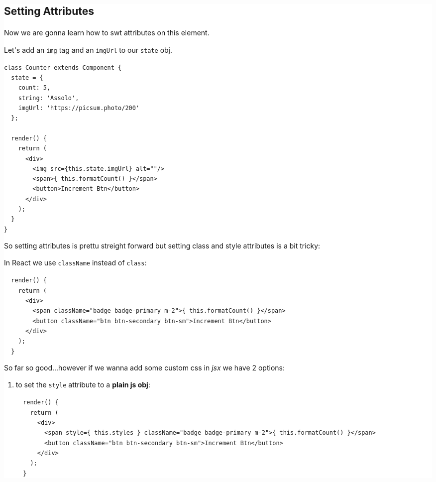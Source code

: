## Setting Attributes
Now we are gonna learn how to swt attributes on this element.

Let's add an `img` tag and an `imgUrl` to our `state` obj.

```
class Counter extends Component {
  state = {
    count: 5,
    string: 'Assolo',
    imgUrl: 'https://picsum.photo/200'
  };

  render() {
    return (
      <div>
        <img src={this.state.imgUrl} alt=""/>
        <span>{ this.formatCount() }</span>
        <button>Increment Btn</button>
      </div>
    );
  }
}
```

So setting attributes is prettu streight forward but setting class and style attributes is a bit tricky:

In React we use `className` instead of `class`:

```
  render() {
    return (
      <div>
        <span className="badge badge-primary m-2">{ this.formatCount() }</span>
        <button className="btn btn-secondary btn-sm">Increment Btn</button>
      </div>
    );
  }
```

So far so good...however if we wanna add some custom css in *jsx* we have 2 options:
 
1. to set the `style` attribute to a **plain js obj**:

	```
	  render() {
	    return (
	      <div>
	        <span style={ this.styles } className="badge badge-primary m-2">{ this.formatCount() }</span>
	        <button className="btn btn-secondary btn-sm">Increment Btn</button>
	      </div>
	    );
	  }
	```
